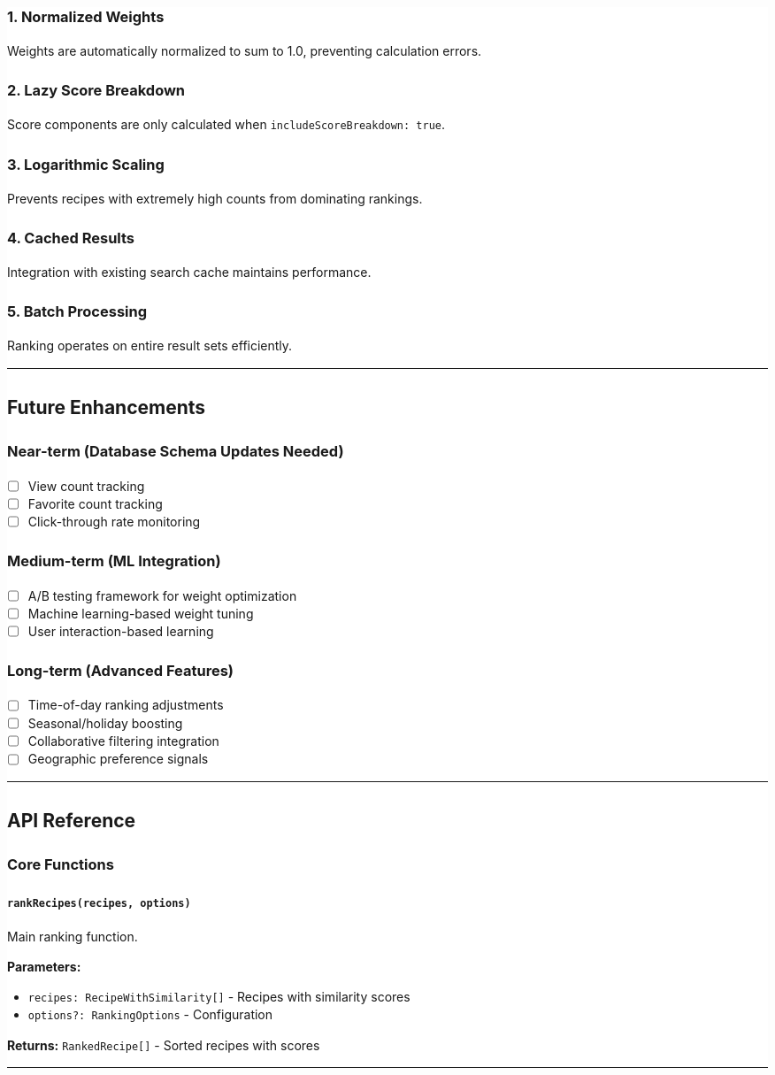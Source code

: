 ### 1. Normalized Weights
Weights are automatically normalized to sum to 1.0, preventing calculation errors.

### 2. Lazy Score Breakdown
Score components are only calculated when `includeScoreBreakdown: true`.

### 3. Logarithmic Scaling
Prevents recipes with extremely high counts from dominating rankings.

### 4. Cached Results
Integration with existing search cache maintains performance.

### 5. Batch Processing
Ranking operates on entire result sets efficiently.

---

## Future Enhancements

### Near-term (Database Schema Updates Needed)
- [ ] View count tracking
- [ ] Favorite count tracking
- [ ] Click-through rate monitoring

### Medium-term (ML Integration)
- [ ] A/B testing framework for weight optimization
- [ ] Machine learning-based weight tuning
- [ ] User interaction-based learning

### Long-term (Advanced Features)
- [ ] Time-of-day ranking adjustments
- [ ] Seasonal/holiday boosting
- [ ] Collaborative filtering integration
- [ ] Geographic preference signals

---

## API Reference

### Core Functions

#### `rankRecipes(recipes, options)`
Main ranking function.

**Parameters:**
- `recipes: RecipeWithSimilarity[]` - Recipes with similarity scores
- `options?: RankingOptions` - Configuration

**Returns:** `RankedRecipe[]` - Sorted recipes with scores

---